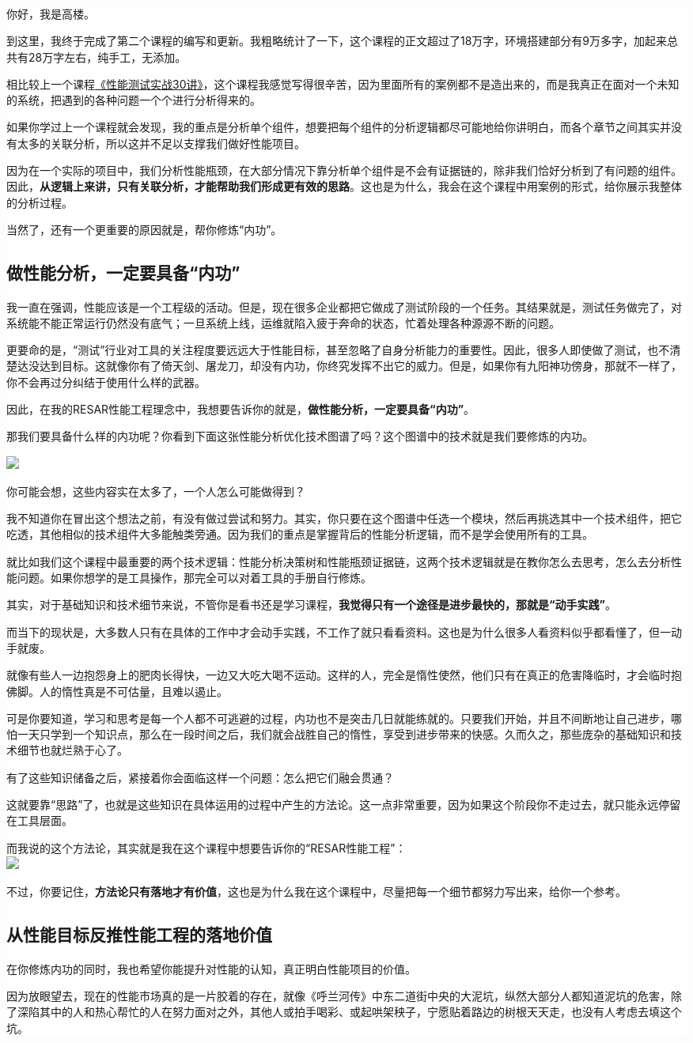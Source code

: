 你好，我是高楼。

到这里，我终于完成了第二个课程的编写和更新。我粗略统计了一下，这个课程的正文超过了18万字，环境搭建部分有9万多字，加起来总共有28万字左右，纯手工，无添加。

相比较上一个课程[《性能测试实战30讲》](https://time.geekbang.org/column/intro/100042501)，这个课程我感觉写得很辛苦，因为里面所有的案例都不是造出来的，而是我真正在面对一个未知的系统，把遇到的各种问题一个个进行分析得来的。

如果你学过上一个课程就会发现，我的重点是分析单个组件，想要把每个组件的分析逻辑都尽可能地给你讲明白，而各个章节之间其实并没有太多的关联分析，所以这并不足以支撑我们做好性能项目。

因为在一个实际的项目中，我们分析性能瓶颈，在大部分情况下靠分析单个组件是不会有证据链的，除非我们恰好分析到了有问题的组件。因此，**从逻辑上来讲，只有关联分析，才能帮助我们形成更有效的思路**。这也是为什么，我会在这个课程中用案例的形式，给你展示我整体的分析过程。

当然了，还有一个更重要的原因就是，帮你修炼“内功”。

## 做性能分析，一定要具备“内功”

我一直在强调，性能应该是一个工程级的活动。但是，现在很多企业都把它做成了测试阶段的一个任务。其结果就是，测试任务做完了，对系统能不能正常运行仍然没有底气；一旦系统上线，运维就陷入疲于奔命的状态，忙着处理各种源源不断的问题。

更要命的是，“测试”行业对工具的关注程度要远远大于性能目标，甚至忽略了自身分析能力的重要性。因此，很多人即使做了测试，也不清楚达没达到目标。这就像你有了倚天剑、屠龙刀，却没有内功，你终究发挥不出它的威力。但是，如果你有九阳神功傍身，那就不一样了，你不会再过分纠结于使用什么样的武器。

因此，在我的RESAR性能工程理念中，我想要告诉你的就是，**做性能分析，一定要具备“内功”**。

那我们要具备什么样的内功呢？你看到下面这张性能分析优化技术图谱了吗？这个图谱中的技术就是我们要修炼的内功。

![](https://static001.geekbang.org/resource/image/01/6d/0147932b2256c576b599b141e09cb36d.jpg?wh=2000%2A2417)

你可能会想，这些内容实在太多了，一个人怎么可能做得到？

我不知道你在冒出这个想法之前，有没有做过尝试和努力。其实，你只要在这个图谱中任选一个模块，然后再挑选其中一个技术组件，把它吃透，其他相似的技术组件大多能触类旁通。因为我们的重点是掌握背后的性能分析逻辑，而不是学会使用所有的工具。

就比如我们这个课程中最重要的两个技术逻辑：性能分析决策树和性能瓶颈证据链，这两个技术逻辑就是在教你怎么去思考，怎么去分析性能问题。如果你想学的是工具操作，那完全可以对着工具的手册自行修炼。

其实，对于基础知识和技术细节来说，不管你是看书还是学习课程，**我觉得只有一个途径是进步最快的，那就是“动手实践”**。

而当下的现状是，大多数人只有在具体的工作中才会动手实践，不工作了就只看看资料。这也是为什么很多人看资料似乎都看懂了，但一动手就废。

就像有些人一边抱怨身上的肥肉长得快，一边又大吃大喝不运动。这样的人，完全是惰性使然，他们只有在真正的危害降临时，才会临时抱佛脚。人的惰性真是不可估量，且难以遏止。

可是你要知道，学习和思考是每一个人都不可逃避的过程，内功也不是突击几日就能练就的。只要我们开始，并且不间断地让自己进步，哪怕一天只学到一个知识点，那么在一段时间之后，我们就会战胜自己的惰性，享受到进步带来的快感。久而久之，那些庞杂的基础知识和技术细节也就烂熟于心了。

有了这些知识储备之后，紧接着你会面临这样一个问题：怎么把它们融会贯通？

这就要靠“思路”了，也就是这些知识在具体运用的过程中产生的方法论。这一点非常重要，因为如果这个阶段你不走过去，就只能永远停留在工具层面。

而我说的这个方法论，其实就是我在这个课程中想要告诉你的“RESAR性能工程”：  
![](https://static001.geekbang.org/resource/image/62/65/62f159d7c47716a3cd433833fb555d65.jpg?wh=2000%2A1052)

不过，你要记住，**方法论只有落地才有价值**，这也是为什么我在这个课程中，尽量把每一个细节都努力写出来，给你一个参考。

## 从性能目标反推性能工程的落地价值

在你修炼内功的同时，我也希望你能提升对性能的认知，真正明白性能项目的价值。

因为放眼望去，现在的性能市场真的是一片胶着的存在，就像《呼兰河传》中东二道街中央的大泥坑，纵然大部分人都知道泥坑的危害，除了深陷其中的人和热心帮忙的人在努力面对之外，其他人或拍手喝彩、或起哄架秧子，宁愿贴着路边的树根天天走，也没有人考虑去填这个坑。
